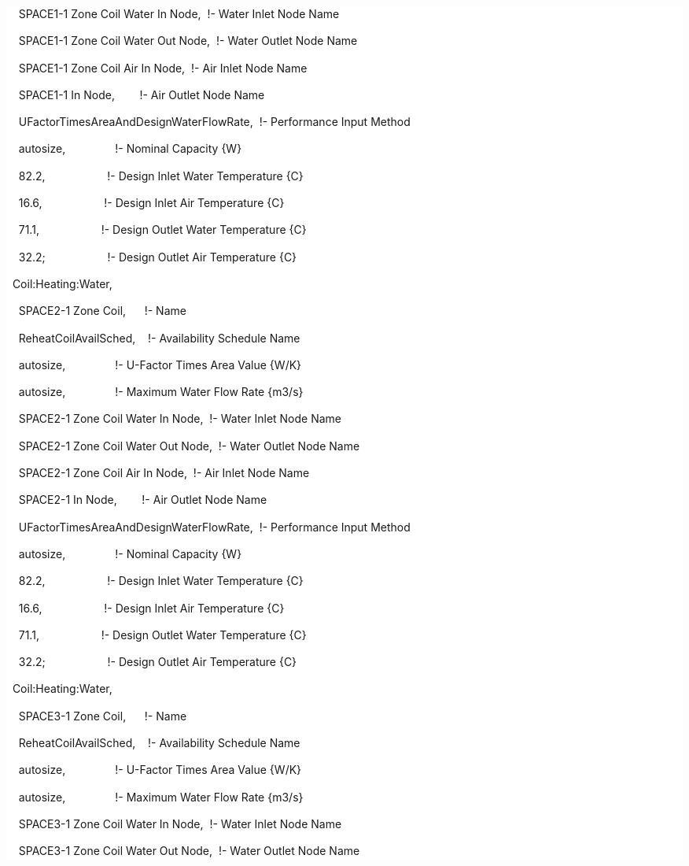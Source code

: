     SPACE1-1 Zone Coil Water In Node,  !- Water Inlet Node Name

    SPACE1-1 Zone Coil Water Out Node,  !- Water Outlet Node Name

    SPACE1-1 Zone Coil Air In Node,  !- Air Inlet Node Name

    SPACE1-1 In Node,        !- Air Outlet Node Name

    UFactorTimesAreaAndDesignWaterFlowRate,  !- Performance Input Method

    autosize,                !- Nominal Capacity {W}

    82.2,                    !- Design Inlet Water Temperature {C}

    16.6,                    !- Design Inlet Air Temperature {C}

    71.1,                    !- Design Outlet Water Temperature {C}

    32.2;                    !- Design Outlet Air Temperature {C}



  Coil:Heating:Water,

    SPACE2-1 Zone Coil,      !- Name

    ReheatCoilAvailSched,    !- Availability Schedule Name

    autosize,                !- U-Factor Times Area Value {W/K}

    autosize,                !- Maximum Water Flow Rate {m3/s}

    SPACE2-1 Zone Coil Water In Node,  !- Water Inlet Node Name

    SPACE2-1 Zone Coil Water Out Node,  !- Water Outlet Node Name

    SPACE2-1 Zone Coil Air In Node,  !- Air Inlet Node Name

    SPACE2-1 In Node,        !- Air Outlet Node Name

    UFactorTimesAreaAndDesignWaterFlowRate,  !- Performance Input Method

    autosize,                !- Nominal Capacity {W}

    82.2,                    !- Design Inlet Water Temperature {C}

    16.6,                    !- Design Inlet Air Temperature {C}

    71.1,                    !- Design Outlet Water Temperature {C}

    32.2;                    !- Design Outlet Air Temperature {C}



  Coil:Heating:Water,

    SPACE3-1 Zone Coil,      !- Name

    ReheatCoilAvailSched,    !- Availability Schedule Name

    autosize,                !- U-Factor Times Area Value {W/K}

    autosize,                !- Maximum Water Flow Rate {m3/s}

    SPACE3-1 Zone Coil Water In Node,  !- Water Inlet Node Name

    SPACE3-1 Zone Coil Water Out Node,  !- Water Outlet Node Name
